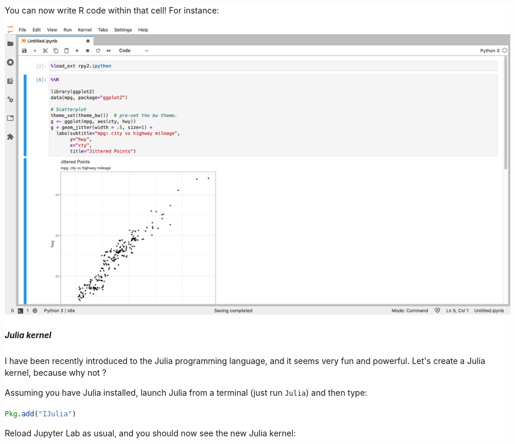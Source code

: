 You can now write R code within that cell! For instance:

<img src="/assets/img/articles/jupyterlab/jupyter_4.png" width="100%">

##### Julia kernel

I have been recently introduced to the Julia programming language, and it
seems very fun and powerful. Let's create a Julia kernel, because why not ?

Assuming you have Julia installed, launch Julia from a terminal
(just run `Julia`) and then type:

``` julia
Pkg.add("IJulia")
```

Reload Jupyter Lab as usual, and you should now see the new Julia kernel:

